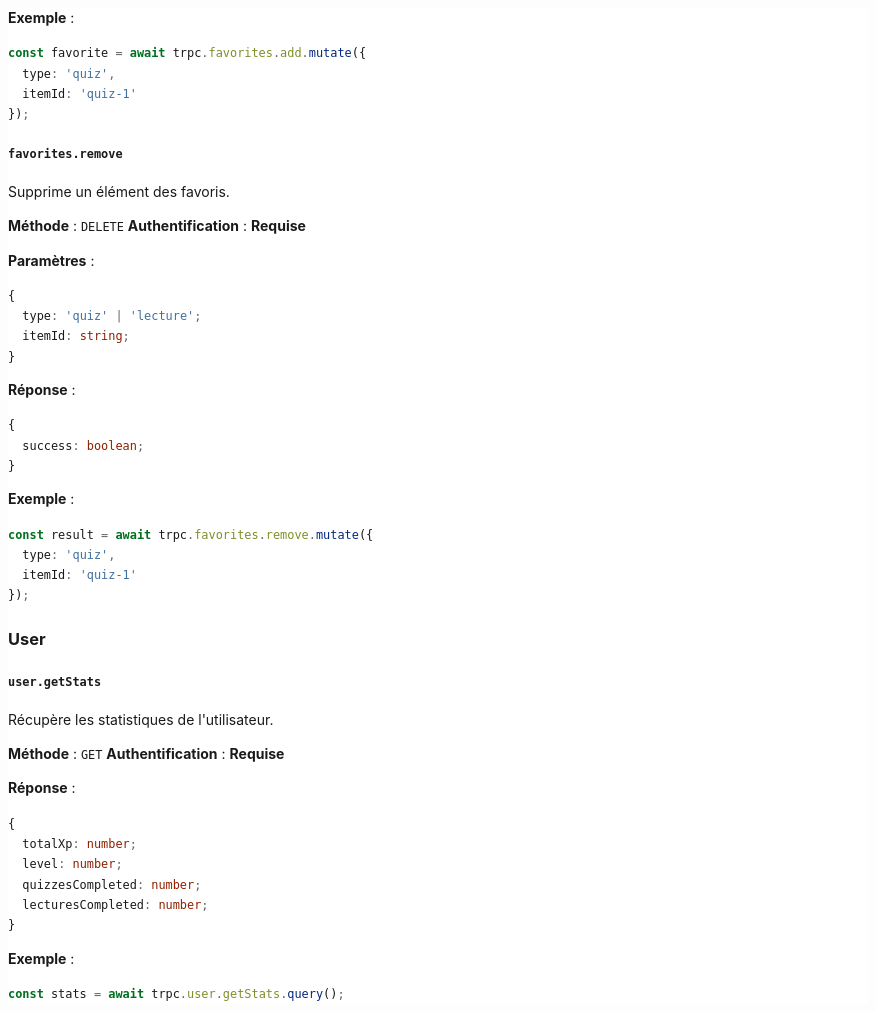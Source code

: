 **Exemple** :
```typescript
const favorite = await trpc.favorites.add.mutate({
  type: 'quiz',
  itemId: 'quiz-1'
});
```

#### `favorites.remove`
Supprime un élément des favoris.

**Méthode** : `DELETE`
**Authentification** : **Requise**

**Paramètres** :
```typescript
{
  type: 'quiz' | 'lecture';
  itemId: string;
}
```

**Réponse** :
```typescript
{
  success: boolean;
}
```

**Exemple** :
```typescript
const result = await trpc.favorites.remove.mutate({
  type: 'quiz',
  itemId: 'quiz-1'
});
```

### User

#### `user.getStats`
Récupère les statistiques de l'utilisateur.

**Méthode** : `GET`
**Authentification** : **Requise**

**Réponse** :
```typescript
{
  totalXp: number;
  level: number;
  quizzesCompleted: number;
  lecturesCompleted: number;
}
```

**Exemple** :
```typescript
const stats = await trpc.user.getStats.query();
```
